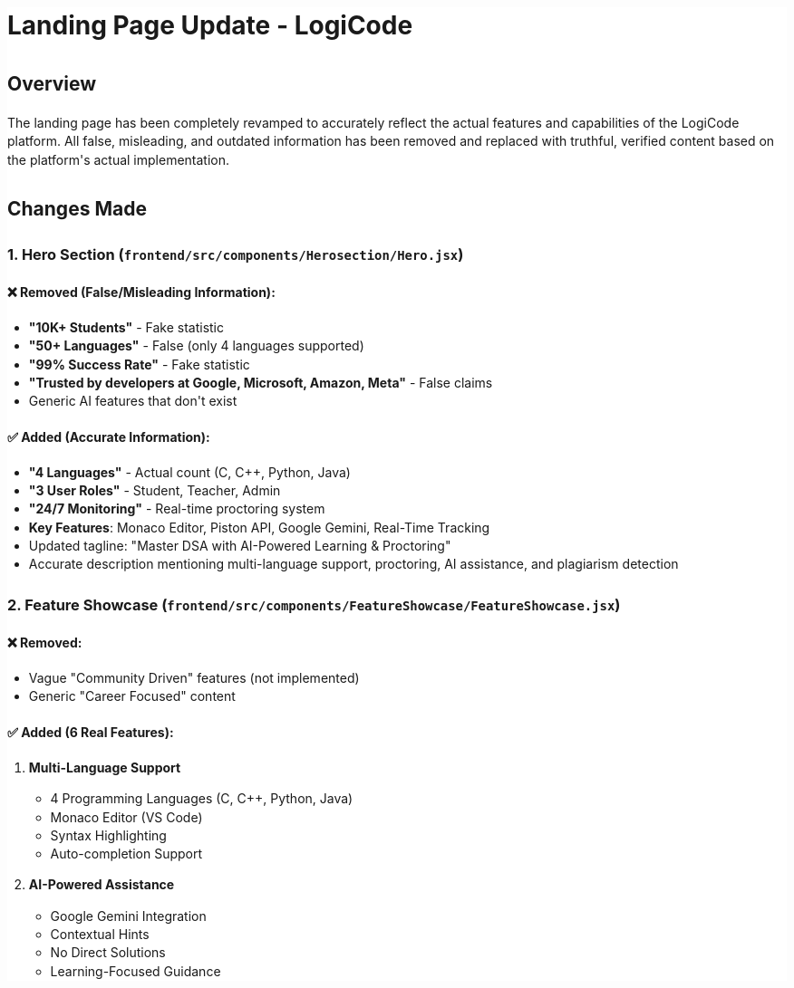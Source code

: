 # Landing Page Update - LogiCode

## Overview

The landing page has been completely revamped to accurately reflect the actual features and capabilities of the LogiCode platform. All false, misleading, and outdated information has been removed and replaced with truthful, verified content based on the platform's actual implementation.

## Changes Made

### 1. Hero Section (`frontend/src/components/Herosection/Hero.jsx`)

#### ❌ Removed (False/Misleading Information):

- **"10K+ Students"** - Fake statistic
- **"50+ Languages"** - False (only 4 languages supported)
- **"99% Success Rate"** - Fake statistic
- **"Trusted by developers at Google, Microsoft, Amazon, Meta"** - False claims
- Generic AI features that don't exist

#### ✅ Added (Accurate Information):

- **"4 Languages"** - Actual count (C, C++, Python, Java)
- **"3 User Roles"** - Student, Teacher, Admin
- **"24/7 Monitoring"** - Real-time proctoring system
- **Key Features**: Monaco Editor, Piston API, Google Gemini, Real-Time Tracking
- Updated tagline: "Master DSA with AI-Powered Learning & Proctoring"
- Accurate description mentioning multi-language support, proctoring, AI assistance, and plagiarism detection

### 2. Feature Showcase (`frontend/src/components/FeatureShowcase/FeatureShowcase.jsx`)

#### ❌ Removed:

- Vague "Community Driven" features (not implemented)
- Generic "Career Focused" content

#### ✅ Added (6 Real Features):

1. **Multi-Language Support**

   - 4 Programming Languages (C, C++, Python, Java)
   - Monaco Editor (VS Code)
   - Syntax Highlighting
   - Auto-completion Support

2. **AI-Powered Assistance**

   - Google Gemini Integration
   - Contextual Hints
   - No Direct Solutions
   - Learning-Focused Guidance
